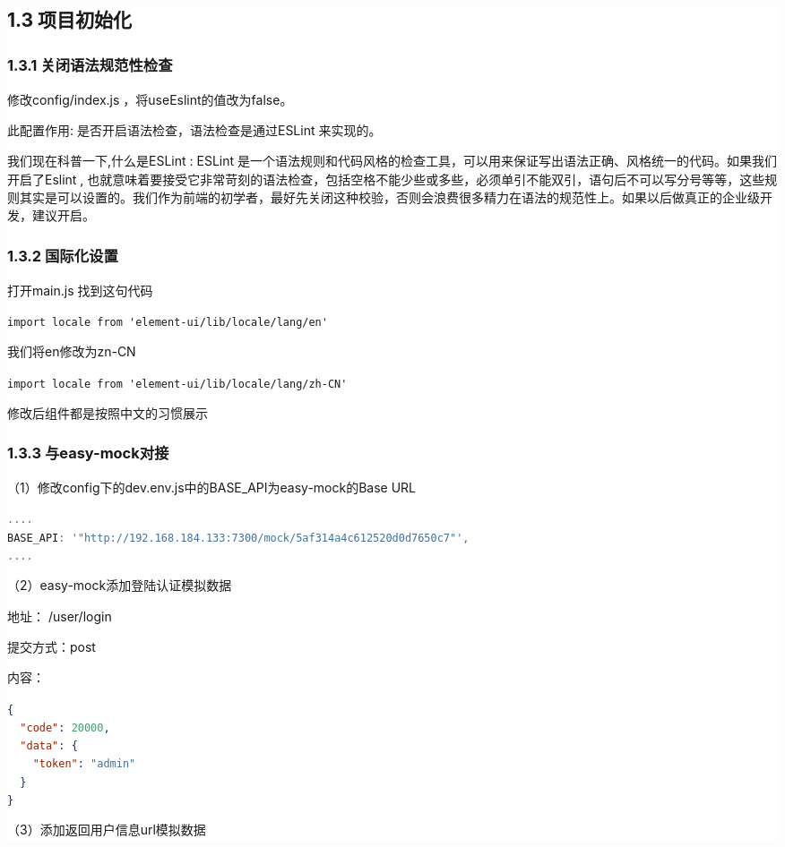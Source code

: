 

## 1.3 项目初始化

### 1.3.1 关闭语法规范性检查

修改config/index.js ，将useEslint的值改为false。

此配置作用:  是否开启语法检查，语法检查是通过ESLint 来实现的。

我们现在科普一下,什么是ESLint :   ESLint 是一个语法规则和代码风格的检查工具，可以用来保证写出语法正确、风格统一的代码。如果我们开启了Eslint , 也就意味着要接受它非常苛刻的语法检查，包括空格不能少些或多些，必须单引不能双引，语句后不可以写分号等等，这些规则其实是可以设置的。我们作为前端的初学者，最好先关闭这种校验，否则会浪费很多精力在语法的规范性上。如果以后做真正的企业级开发，建议开启。

### 1.3.2 国际化设置

打开main.js  找到这句代码

```
import locale from 'element-ui/lib/locale/lang/en'
```

我们将en修改为zn-CN

```
import locale from 'element-ui/lib/locale/lang/zh-CN'
```

修改后组件都是按照中文的习惯展示

### 1.3.3 与easy-mock对接

（1）修改config下的dev.env.js中的BASE_API为easy-mock的Base URL

```js
....
BASE_API: '"http://192.168.184.133:7300/mock/5af314a4c612520d0d7650c7"',
....
```

（2）easy-mock添加登陆认证模拟数据

地址： /user/login

提交方式：post

内容：

```json
{
  "code": 20000,
  "data": {
    "token": "admin"
  }
}
```

（3）添加返回用户信息url模拟数据
